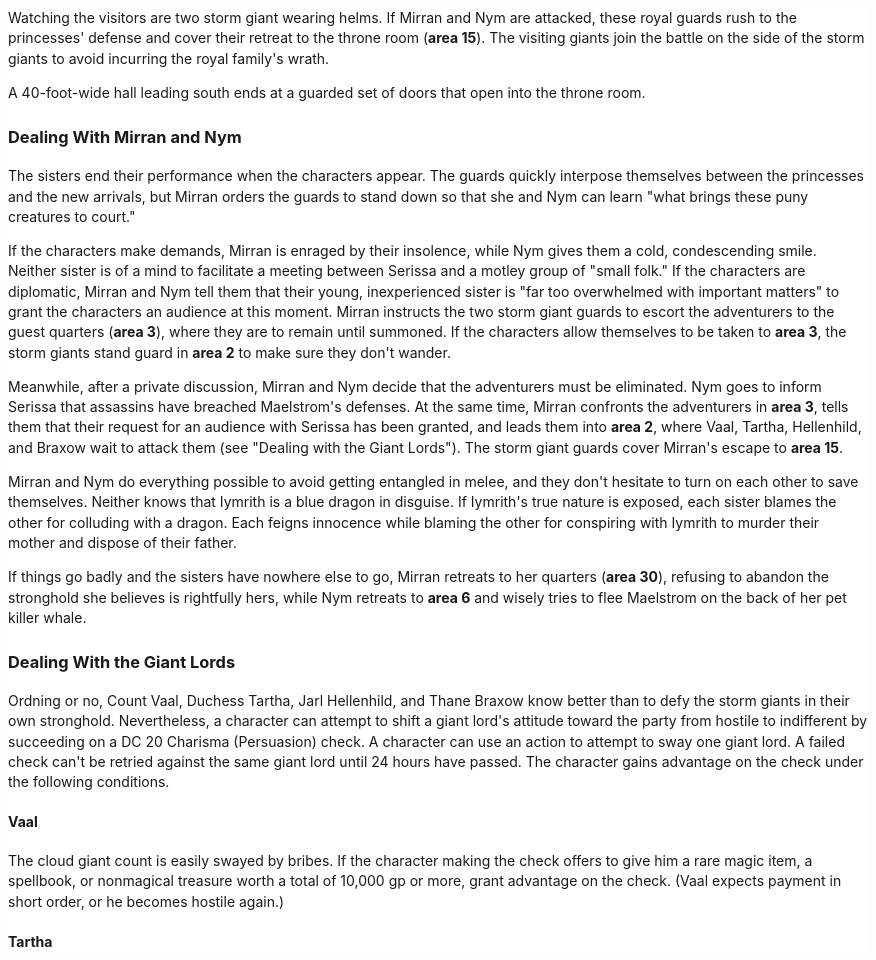 Watching the visitors are two storm giant wearing helms. If Mirran and Nym are attacked, these royal guards rush to the princesses' defense and cover their retreat to the throne room (**area 15**). The visiting giants join the battle on the side of the storm giants to avoid incurring the royal family's wrath.

A 40-foot-wide hall leading south ends at a guarded set of doors that open into the throne room.

### Dealing With Mirran and Nym

The sisters end their performance when the characters appear. The guards quickly interpose themselves between the princesses and the new arrivals, but Mirran orders the guards to stand down so that she and Nym can learn "what brings these puny creatures to court."

If the characters make demands, Mirran is enraged by their insolence, while Nym gives them a cold, condescending smile. Neither sister is of a mind to facilitate a meeting between Serissa and a motley group of "small folk." If the characters are diplomatic, Mirran and Nym tell them that their young, inexperienced sister is "far too overwhelmed with important matters" to grant the characters an audience at this moment. Mirran instructs the two storm giant guards to escort the adventurers to the guest quarters (**area 3**), where they are to remain until summoned. If the characters allow themselves to be taken to **area 3**, the storm giants stand guard in **area 2** to make sure they don't wander.

Meanwhile, after a private discussion, Mirran and Nym decide that the adventurers must be eliminated. Nym goes to inform Serissa that assassins have breached Maelstrom's defenses. At the same time, Mirran confronts the adventurers in **area 3**, tells them that their request for an audience with Serissa has been granted, and leads them into **area 2**, where Vaal, Tartha, Hellenhild, and Braxow wait to attack them (see "Dealing with the Giant Lords"). The storm giant guards cover Mirran's escape to **area 15**.

Mirran and Nym do everything possible to avoid getting entangled in melee, and they don't hesitate to turn on each other to save themselves. Neither knows that Iymrith is a blue dragon in disguise. If Iymrith's true nature is exposed, each sister blames the other for colluding with a dragon. Each feigns innocence while blaming the other for conspiring with Iymrith to murder their mother and dispose of their father.

If things go badly and the sisters have nowhere else to go, Mirran retreats to her quarters (**area 30**), refusing to abandon the stronghold she believes is rightfully hers, while Nym retreats to **area 6** and wisely tries to flee Maelstrom on the back of her pet killer whale.

### Dealing With the Giant Lords

Ordning or no, Count Vaal, Duchess Tartha, Jarl Hellenhild, and Thane Braxow know better than to defy the storm giants in their own stronghold. Nevertheless, a character can attempt to shift a giant lord's attitude toward the party from hostile to indifferent by succeeding on a DC 20 Charisma (Persuasion) check. A character can use an action to attempt to sway one giant lord. A failed check can't be retried against the same giant lord until 24 hours have passed. The character gains advantage on the check under the following conditions.

#### Vaal

The cloud giant count is easily swayed by bribes. If the character making the check offers to give him a rare magic item, a spellbook, or nonmagical treasure worth a total of 10,000 gp or more, grant advantage on the check. (Vaal expects payment in short order, or he becomes hostile again.)

#### Tartha
